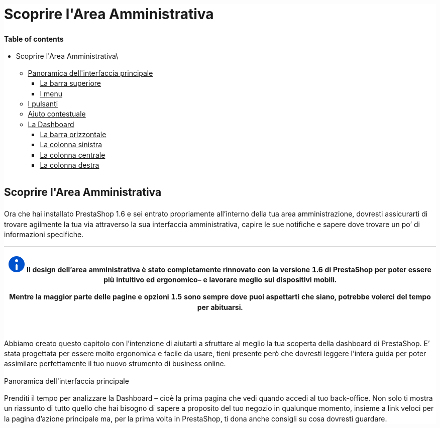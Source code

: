 # Scoprire l'Area Amministrativa

**Table of contents**

* Scoprire l'Area Amministrativa\

  * [Panoramica dell'interfaccia principale](http://doc.prestashop.com/display/PS16/Discovering+the+Administration+Area#DiscoveringtheAdministrationArea-Overviewofthemaininterface)
    * [La barra superiore](http://doc.prestashop.com/display/PS16/Discovering+the+Administration+Area#DiscoveringtheAdministrationArea-Thetopbar)
    * [I menu](http://doc.prestashop.com/display/PS16/Discovering+the+Administration+Area#DiscoveringtheAdministrationArea-Themenus)
  * [I pulsanti](http://doc.prestashop.com/display/PS16/Discovering+the+Administration+Area#DiscoveringtheAdministrationArea-Thebuttons)
  * [Aiuto contestuale](http://doc.prestashop.com/display/PS16/Discovering+the+Administration+Area#DiscoveringtheAdministrationArea-Contextualhelp)
  * [La Dashboard](http://doc.prestashop.com/display/PS16/Discovering+the+Administration+Area#DiscoveringtheAdministrationArea-TheDashboard)
    * [La barra orizzontale](http://doc.prestashop.com/display/PS16/Discovering+the+Administration+Area#DiscoveringtheAdministrationArea-Thehorizontalbar)
    * [La colonna sinistra](http://doc.prestashop.com/display/PS16/Discovering+the+Administration+Area#DiscoveringtheAdministrationArea-Theleftcolumn)
    * [La colonna centrale](http://doc.prestashop.com/display/PS16/Discovering+the+Administration+Area#DiscoveringtheAdministrationArea-Thecentralcolumn)
    * [La colonna destra](http://doc.prestashop.com/display/PS16/Discovering+the+Administration+Area#DiscoveringtheAdministrationArea-Therightcolumn)

## Scoprire l'Area Amministrativa <a href="#scoprirelareaamministrativa-scoprirelareaamministrativa" id="scoprirelareaamministrativa-scoprirelareaamministrativa"></a>

Ora che hai installato PrestaShop 1.6 e sei entrato propriamente all’interno della tua area amministrazione, dovresti assicurarti di trovare agilmente la tua via attraverso la sua interfaccia amministrativa, capire le sue notifiche e sapere dove trovare un po’ di informazioni specifiche.

| <p><img src="../../.gitbook/assets/information.svg" alt="(info)"> Il design dell’area amministrativa è stato completamente rinnovato con la versione 1.6 di PrestaShop per poter essere più intuitivo ed ergonomico– e lavorare meglio sui dispositivi mobili.</p><p>Mentre la maggior parte delle pagine e opzioni 1.5 sono sempre dove puoi aspettarti che siano, potrebbe volerci del tempo per abituarsi.</p> |
| ----------------------------------------------------------------------------------------------------------------------------------------------------------------------------------------------------------------------------------------------------------------------------------------------------------------------------------------------------------------------------------------------------------------- |

\
&#x20;Abbiamo creato questo capitolo con l’intenzione di aiutarti a sfruttare al meglio la tua scoperta della dashboard di PrestaShop. E’ stata progettata per essere molto ergonomica e facile da usare, tieni presente però che dovresti leggere l’intera guida per poter assimilare perfettamente il tuo nuovo strumento di business online.&#x20;

Panoramica dell'interfaccia principale

Prenditi il tempo per analizzare la Dashboard – cioè la prima pagina che vedi quando accedi al tuo back-office. Non solo ti mostra un riassunto di tutto quello che hai bisogno di sapere a proposito del tuo negozio in qualunque momento, insieme a link veloci per la pagina d’azione principale ma, per la prima volta in PrestaShop, ti dona anche consigli su cosa dovresti guardare.&#x20;

